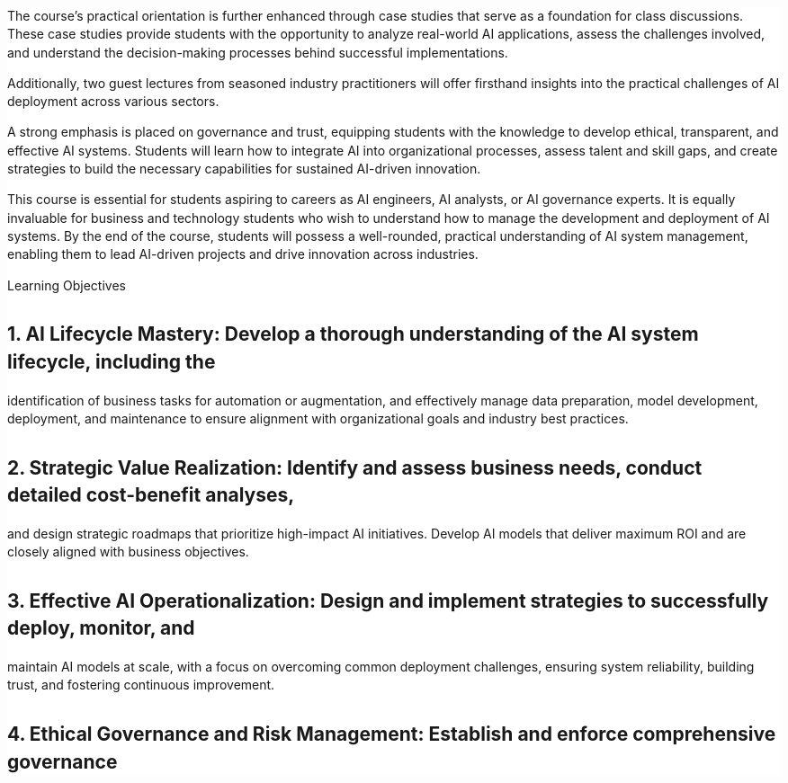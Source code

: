 The course’s practical orientation is further enhanced through case studies that serve as a foundation for class
discussions. These case studies provide students with the opportunity to analyze real-world AI applications, assess
the challenges involved, and understand the decision-making processes behind successful implementations.

Additionally, two guest lectures from seasoned industry practitioners will offer firsthand insights into the practical
challenges of AI deployment across various sectors.

A strong emphasis is placed on governance and trust, equipping students with the knowledge to develop ethical,
transparent, and effective AI systems. Students will learn how to integrate AI into organizational processes, assess
talent and skill gaps, and create strategies to build the necessary capabilities for sustained AI-driven innovation.

This course is essential for students aspiring to careers as AI engineers, AI analysts, or AI governance experts. It is
equally invaluable for business and technology students who wish to understand how to manage the development
and deployment of AI systems. By the end of the course, students will possess a well-rounded, practical
understanding of AI system management, enabling them to lead AI-driven projects and drive innovation across
industries.

Learning Objectives
## 1. AI Lifecycle Mastery: Develop a thorough understanding of the AI system lifecycle, including the

identification of business tasks for automation or augmentation, and effectively manage data preparation,
model development, deployment, and maintenance to ensure alignment with organizational goals and
industry best practices.
## 2. Strategic Value Realization: Identify and assess business needs, conduct detailed cost-benefit analyses,

and design strategic roadmaps that prioritize high-impact AI initiatives. Develop AI models that deliver
maximum ROI and are closely aligned with business objectives.
## 3. Effective AI Operationalization: Design and implement strategies to successfully deploy, monitor, and

maintain AI models at scale, with a focus on overcoming common deployment challenges, ensuring system
reliability, building trust, and fostering continuous improvement.
## 4. Ethical Governance and Risk Management: Establish and enforce comprehensive governance
